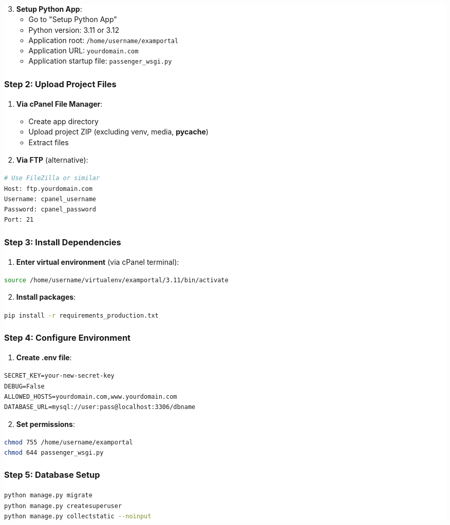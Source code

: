 3. **Setup Python App**:
   - Go to "Setup Python App"
   - Python version: 3.11 or 3.12
   - Application root: `/home/username/examportal`
   - Application URL: `yourdomain.com`
   - Application startup file: `passenger_wsgi.py`

### Step 2: Upload Project Files

1. **Via cPanel File Manager**:
   - Create app directory
   - Upload project ZIP (excluding venv, media, __pycache__)
   - Extract files

2. **Via FTP** (alternative):
```bash
# Use FileZilla or similar
Host: ftp.yourdomain.com
Username: cpanel_username
Password: cpanel_password
Port: 21
```

### Step 3: Install Dependencies

1. **Enter virtual environment** (via cPanel terminal):
```bash
source /home/username/virtualenv/examportal/3.11/bin/activate
```

2. **Install packages**:
```bash
pip install -r requirements_production.txt
```

### Step 4: Configure Environment

1. **Create .env file**:
```env
SECRET_KEY=your-new-secret-key
DEBUG=False
ALLOWED_HOSTS=yourdomain.com,www.yourdomain.com
DATABASE_URL=mysql://user:pass@localhost:3306/dbname
```

2. **Set permissions**:
```bash
chmod 755 /home/username/examportal
chmod 644 passenger_wsgi.py
```

### Step 5: Database Setup

```bash
python manage.py migrate
python manage.py createsuperuser
python manage.py collectstatic --noinput
```
